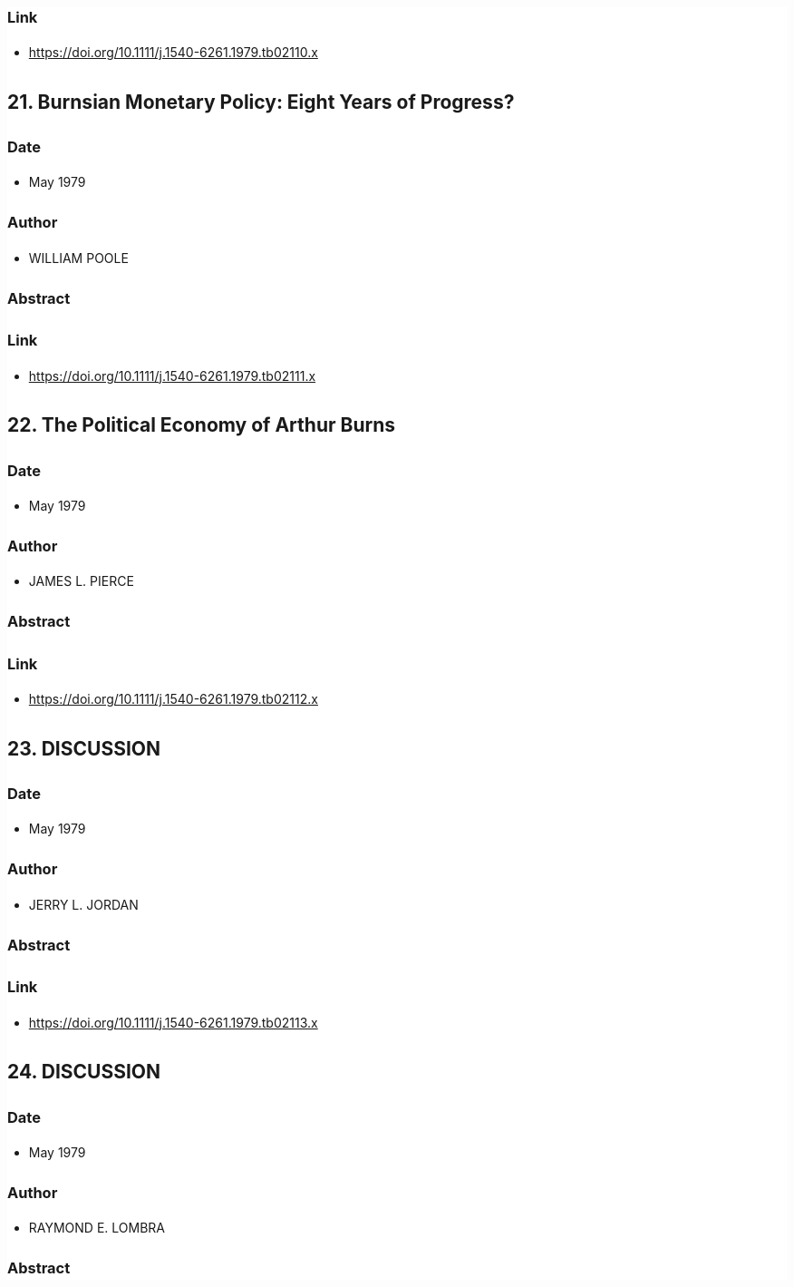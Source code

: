 ### Link
- https://doi.org/10.1111/j.1540-6261.1979.tb02110.x

## 21. Burnsian Monetary Policy: Eight Years of Progress?
### Date
- May 1979
### Author
- WILLIAM POOLE
### Abstract

### Link
- https://doi.org/10.1111/j.1540-6261.1979.tb02111.x

## 22. The Political Economy of Arthur Burns
### Date
- May 1979
### Author
- JAMES L. PIERCE
### Abstract

### Link
- https://doi.org/10.1111/j.1540-6261.1979.tb02112.x

## 23. DISCUSSION
### Date
- May 1979
### Author
- JERRY L. JORDAN
### Abstract

### Link
- https://doi.org/10.1111/j.1540-6261.1979.tb02113.x

## 24. DISCUSSION
### Date
- May 1979
### Author
- RAYMOND E. LOMBRA
### Abstract
